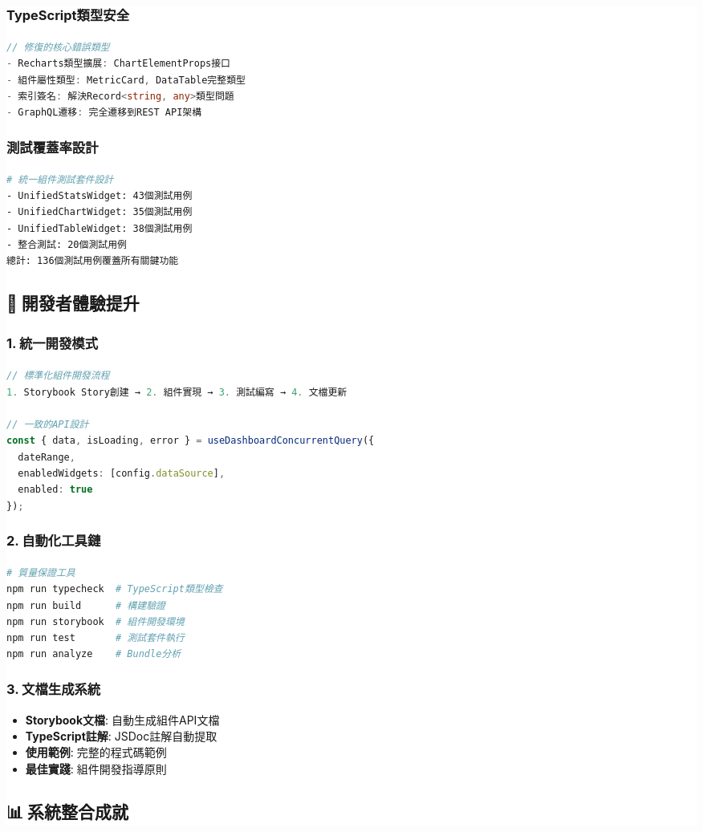 ### TypeScript類型安全
```typescript
// 修復的核心錯誤類型
- Recharts類型擴展: ChartElementProps接口
- 組件屬性類型: MetricCard, DataTable完整類型
- 索引簽名: 解決Record<string, any>類型問題
- GraphQL遷移: 完全遷移到REST API架構
```

### 測試覆蓋率設計
```bash
# 統一組件測試套件設計
- UnifiedStatsWidget: 43個測試用例
- UnifiedChartWidget: 35個測試用例  
- UnifiedTableWidget: 38個測試用例
- 整合測試: 20個測試用例
總計: 136個測試用例覆蓋所有關鍵功能
```

## 🚀 開發者體驗提升

### 1. 統一開發模式
```typescript
// 標準化組件開發流程
1. Storybook Story創建 → 2. 組件實現 → 3. 測試編寫 → 4. 文檔更新

// 一致的API設計
const { data, isLoading, error } = useDashboardConcurrentQuery({
  dateRange,
  enabledWidgets: [config.dataSource],
  enabled: true
});
```

### 2. 自動化工具鏈
```bash
# 質量保證工具
npm run typecheck  # TypeScript類型檢查
npm run build      # 構建驗證
npm run storybook  # 組件開發環境
npm run test       # 測試套件執行
npm run analyze    # Bundle分析
```

### 3. 文檔生成系統
- **Storybook文檔**: 自動生成組件API文檔
- **TypeScript註解**: JSDoc註解自動提取
- **使用範例**: 完整的程式碼範例
- **最佳實踐**: 組件開發指導原則

## 📊 系統整合成就
